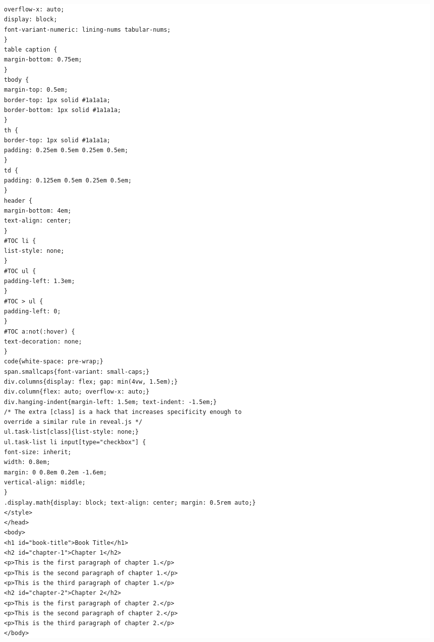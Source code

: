 ```
overflow-x: auto;
display: block;
font-variant-numeric: lining-nums tabular-nums;
}
table caption {
margin-bottom: 0.75em;
}
tbody {
margin-top: 0.5em;
border-top: 1px solid #1a1a1a;
border-bottom: 1px solid #1a1a1a;
}
th {
border-top: 1px solid #1a1a1a;
padding: 0.25em 0.5em 0.25em 0.5em;
}
td {
padding: 0.125em 0.5em 0.25em 0.5em;
}
header {
margin-bottom: 4em;
text-align: center;
}
#TOC li {
list-style: none;
}
#TOC ul {
padding-left: 1.3em;
}
#TOC > ul {
padding-left: 0;
}
#TOC a:not(:hover) {
text-decoration: none;
}
code{white-space: pre-wrap;}
span.smallcaps{font-variant: small-caps;}
div.columns{display: flex; gap: min(4vw, 1.5em);}
div.column{flex: auto; overflow-x: auto;}
div.hanging-indent{margin-left: 1.5em; text-indent: -1.5em;}
/* The extra [class] is a hack that increases specificity enough to
override a similar rule in reveal.js */
ul.task-list[class]{list-style: none;}
ul.task-list li input[type="checkbox"] {
font-size: inherit;
width: 0.8em;
margin: 0 0.8em 0.2em -1.6em;
vertical-align: middle;
}
.display.math{display: block; text-align: center; margin: 0.5rem auto;}
</style>
</head>
<body>
<h1 id="book-title">Book Title</h1>
<h2 id="chapter-1">Chapter 1</h2>
<p>This is the first paragraph of chapter 1.</p>
<p>This is the second paragraph of chapter 1.</p>
<p>This is the third paragraph of chapter 1.</p>
<h2 id="chapter-2">Chapter 2</h2>
<p>This is the first paragraph of chapter 2.</p>
<p>This is the second paragraph of chapter 2.</p>
<p>This is the third paragraph of chapter 2.</p>
</body>
```